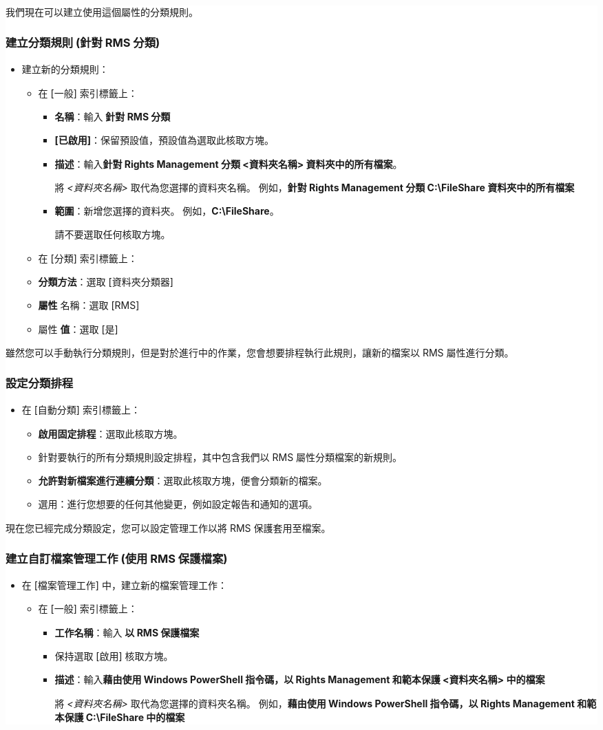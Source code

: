 我們現在可以建立使用這個屬性的分類規則。

### <a name="create-a-classification-rule-classify-for-rms"></a>建立分類規則 (針對 RMS 分類)

-   建立新的分類規則：

    -   在 [一般]  索引標籤上：

        -   **名稱**：輸入 **針對 RMS 分類**

        -   **[已啟用]**：保留預設值，預設值為選取此核取方塊。

        -   **描述**：輸入**針對 Rights Management 分類 &lt;資料夾名稱&gt; 資料夾中的所有檔案**。

            將 *&lt;資料夾名稱&gt;* 取代為您選擇的資料夾名稱。 例如，**針對 Rights Management 分類 C:\FileShare 資料夾中的所有檔案**

        -   **範圍**：新增您選擇的資料夾。 例如，**C:\FileShare**。

            請不要選取任何核取方塊。

    -   在 [分類]  索引標籤上：

    -   **分類方法**：選取 [資料夾分類器] 

    -   **屬性** 名稱：選取 [RMS] 

    -   屬性 **值**：選取 [是] 

雖然您可以手動執行分類規則，但是對於進行中的作業，您會想要排程執行此規則，讓新的檔案以 RMS 屬性進行分類。

### <a name="configure-the-classification-schedule"></a>設定分類排程

-   在 [自動分類]  索引標籤上：

    -   **啟用固定排程**：選取此核取方塊。

    -   針對要執行的所有分類規則設定排程，其中包含我們以 RMS 屬性分類檔案的新規則。

    -   **允許對新檔案進行連續分類**：選取此核取方塊，便會分類新的檔案。

    -   選用：進行您想要的任何其他變更，例如設定報告和通知的選項。

現在您已經完成分類設定，您可以設定管理工作以將 RMS 保護套用至檔案。

### <a name="create-a-custom-file-management-task-protect-files-with-rms"></a>建立自訂檔案管理工作 (使用 RMS 保護檔案)

-   在 [檔案管理工作] 中，建立新的檔案管理工作：

    -   在 [一般]  索引標籤上：

        -   **工作名稱**：輸入 **以 RMS 保護檔案**

        -   保持選取 [啟用]  核取方塊。

        -   **描述**：輸入**藉由使用 Windows PowerShell 指令碼，以 Rights Management 和範本保護 &lt;資料夾名稱&gt; 中的檔案**

            將 *&lt;資料夾名稱&gt;* 取代為您選擇的資料夾名稱。 例如，**藉由使用 Windows PowerShell 指令碼，以 Rights Management 和範本保護 C:\FileShare 中的檔案**
